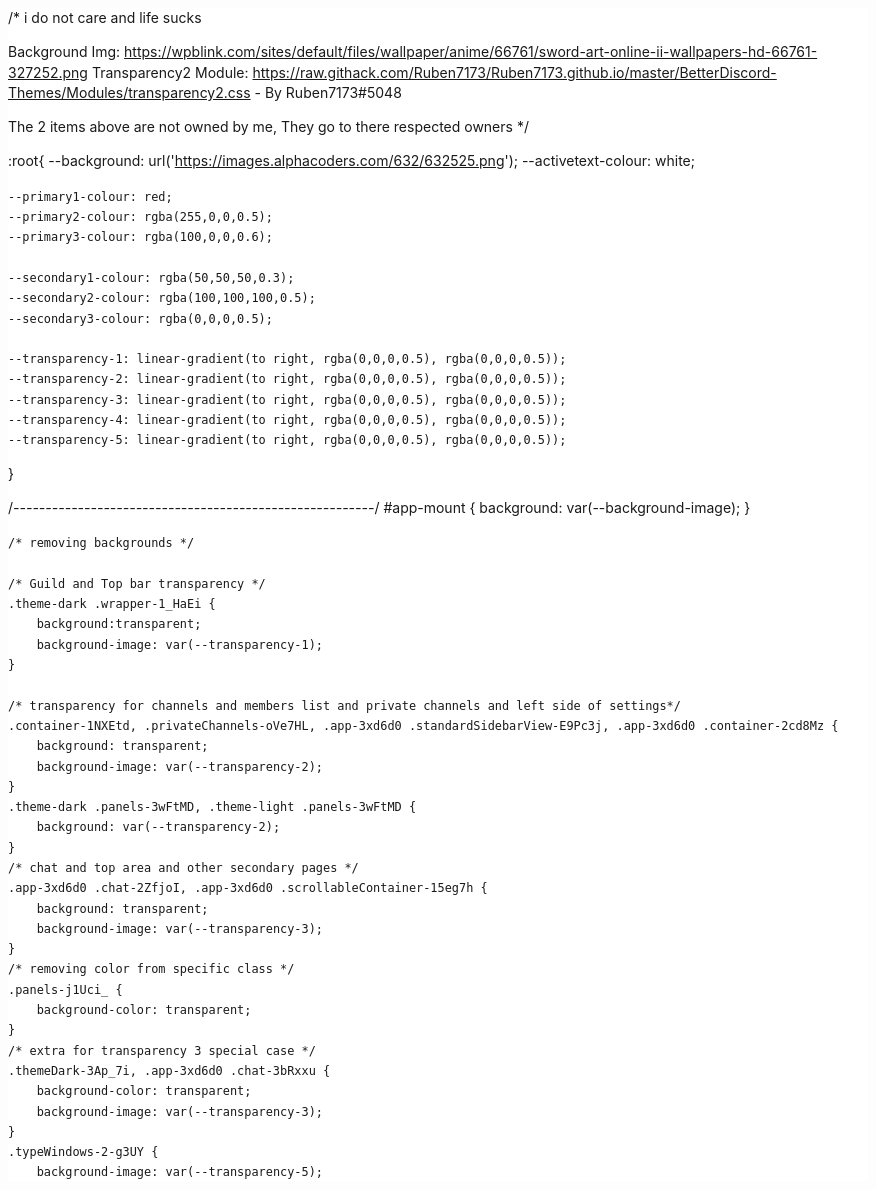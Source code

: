 /*
i do not care and life sucks
  
Background Img: https://wpblink.com/sites/default/files/wallpaper/anime/66761/sword-art-online-ii-wallpapers-hd-66761-327252.png 
Transparency2 Module: https://raw.githack.com/Ruben7173/Ruben7173.github.io/master/BetterDiscord-Themes/Modules/transparency2.css - By Ruben7173#5048

The 2 items above are not owned by me, They go to there respected owners
*/

:root{
    --background: url('https://images.alphacoders.com/632/632525.png');
    --activetext-colour: white;

    --primary1-colour: red;
    --primary2-colour: rgba(255,0,0,0.5);
    --primary3-colour: rgba(100,0,0,0.6);

    --secondary1-colour: rgba(50,50,50,0.3);
    --secondary2-colour: rgba(100,100,100,0.5);
    --secondary3-colour: rgba(0,0,0,0.5);

    --transparency-1: linear-gradient(to right, rgba(0,0,0,0.5), rgba(0,0,0,0.5));
	--transparency-2: linear-gradient(to right, rgba(0,0,0,0.5), rgba(0,0,0,0.5));
	--transparency-3: linear-gradient(to right, rgba(0,0,0,0.5), rgba(0,0,0,0.5));
	--transparency-4: linear-gradient(to right, rgba(0,0,0,0.5), rgba(0,0,0,0.5));
    --transparency-5: linear-gradient(to right, rgba(0,0,0,0.5), rgba(0,0,0,0.5));
}

/*--------------------------------------------------------*/
	#app-mount {
		background: var(--background-image);
	}
	
	/* removing backgrounds */

	/* Guild and Top bar transparency */
	.theme-dark .wrapper-1_HaEi {
		background:transparent;
		background-image: var(--transparency-1);
	}
	
	/* transparency for channels and members list and private channels and left side of settings*/
	.container-1NXEtd, .privateChannels-oVe7HL, .app-3xd6d0 .standardSidebarView-E9Pc3j, .app-3xd6d0 .container-2cd8Mz {
		background: transparent;
		background-image: var(--transparency-2);
	}
	.theme-dark .panels-3wFtMD, .theme-light .panels-3wFtMD {
		background: var(--transparency-2);
	}
	/* chat and top area and other secondary pages */
	.app-3xd6d0 .chat-2ZfjoI, .app-3xd6d0 .scrollableContainer-15eg7h {
		background: transparent;
		background-image: var(--transparency-3);
	}
	/* removing color from specific class */
	.panels-j1Uci_ {
		background-color: transparent;
	}
	/* extra for transparency 3 special case */
	.themeDark-3Ap_7i, .app-3xd6d0 .chat-3bRxxu {
		background-color: transparent;
		background-image: var(--transparency-3);
	}
	.typeWindows-2-g3UY {
		background-image: var(--transparency-5);